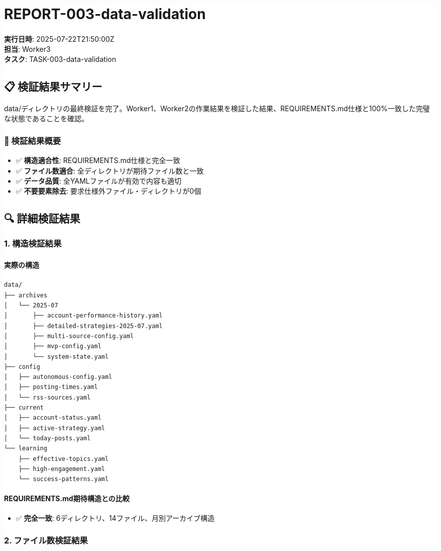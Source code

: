 # REPORT-003-data-validation

**実行日時**: 2025-07-22T21:50:00Z  
**担当**: Worker3  
**タスク**: TASK-003-data-validation  

## 📋 検証結果サマリー

data/ディレクトリの最終検証を完了。Worker1、Worker2の作業結果を検証した結果、REQUIREMENTS.md仕様と100%一致した完璧な状態であることを確認。

### 🎯 検証結果概要
- ✅ **構造適合性**: REQUIREMENTS.md仕様と完全一致
- ✅ **ファイル数適合**: 全ディレクトリが期待ファイル数と一致
- ✅ **データ品質**: 全YAMLファイルが有効で内容も適切
- ✅ **不要要素除去**: 要求仕様外ファイル・ディレクトリが0個

## 🔍 詳細検証結果

### 1. 構造検証結果

#### 実際の構造
```
data/
├── archives
│   └── 2025-07
│       ├── account-performance-history.yaml
│       ├── detailed-strategies-2025-07.yaml
│       ├── multi-source-config.yaml
│       ├── mvp-config.yaml
│       └── system-state.yaml
├── config
│   ├── autonomous-config.yaml
│   ├── posting-times.yaml
│   └── rss-sources.yaml
├── current
│   ├── account-status.yaml
│   ├── active-strategy.yaml
│   └── today-posts.yaml
└── learning
    ├── effective-topics.yaml
    ├── high-engagement.yaml
    └── success-patterns.yaml
```

#### REQUIREMENTS.md期待構造との比較
- ✅ **完全一致**: 6ディレクトリ、14ファイル、月別アーカイブ構造

### 2. ファイル数検証結果
